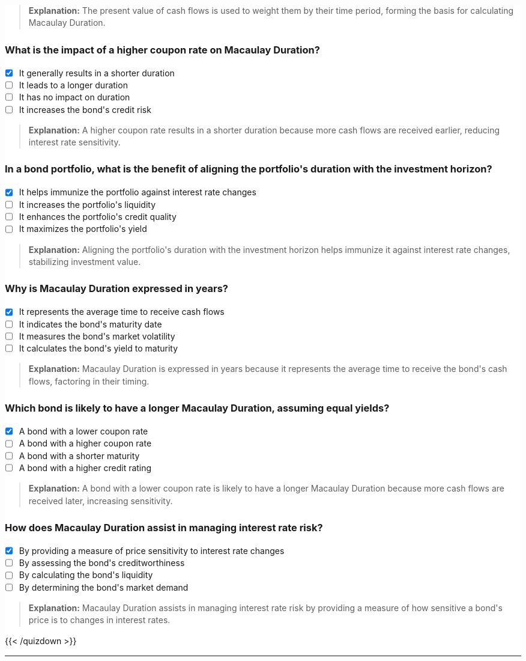 > **Explanation:** The present value of cash flows is used to weight them by their time period, forming the basis for calculating Macaulay Duration.

### What is the impact of a higher coupon rate on Macaulay Duration?

- [x] It generally results in a shorter duration
- [ ] It leads to a longer duration
- [ ] It has no impact on duration
- [ ] It increases the bond's credit risk

> **Explanation:** A higher coupon rate results in a shorter duration because more cash flows are received earlier, reducing interest rate sensitivity.

### In a bond portfolio, what is the benefit of aligning the portfolio's duration with the investment horizon?

- [x] It helps immunize the portfolio against interest rate changes
- [ ] It increases the portfolio's liquidity
- [ ] It enhances the portfolio's credit quality
- [ ] It maximizes the portfolio's yield

> **Explanation:** Aligning the portfolio's duration with the investment horizon helps immunize it against interest rate changes, stabilizing investment value.

### Why is Macaulay Duration expressed in years?

- [x] It represents the average time to receive cash flows
- [ ] It indicates the bond's maturity date
- [ ] It measures the bond's market volatility
- [ ] It calculates the bond's yield to maturity

> **Explanation:** Macaulay Duration is expressed in years because it represents the average time to receive the bond's cash flows, factoring in their timing.

### Which bond is likely to have a longer Macaulay Duration, assuming equal yields?

- [x] A bond with a lower coupon rate
- [ ] A bond with a higher coupon rate
- [ ] A bond with a shorter maturity
- [ ] A bond with a higher credit rating

> **Explanation:** A bond with a lower coupon rate is likely to have a longer Macaulay Duration because more cash flows are received later, increasing sensitivity.

### How does Macaulay Duration assist in managing interest rate risk?

- [x] By providing a measure of price sensitivity to interest rate changes
- [ ] By assessing the bond's creditworthiness
- [ ] By calculating the bond's liquidity
- [ ] By determining the bond's market demand

> **Explanation:** Macaulay Duration assists in managing interest rate risk by providing a measure of how sensitive a bond's price is to changes in interest rates.

{{< /quizdown >}}

---
